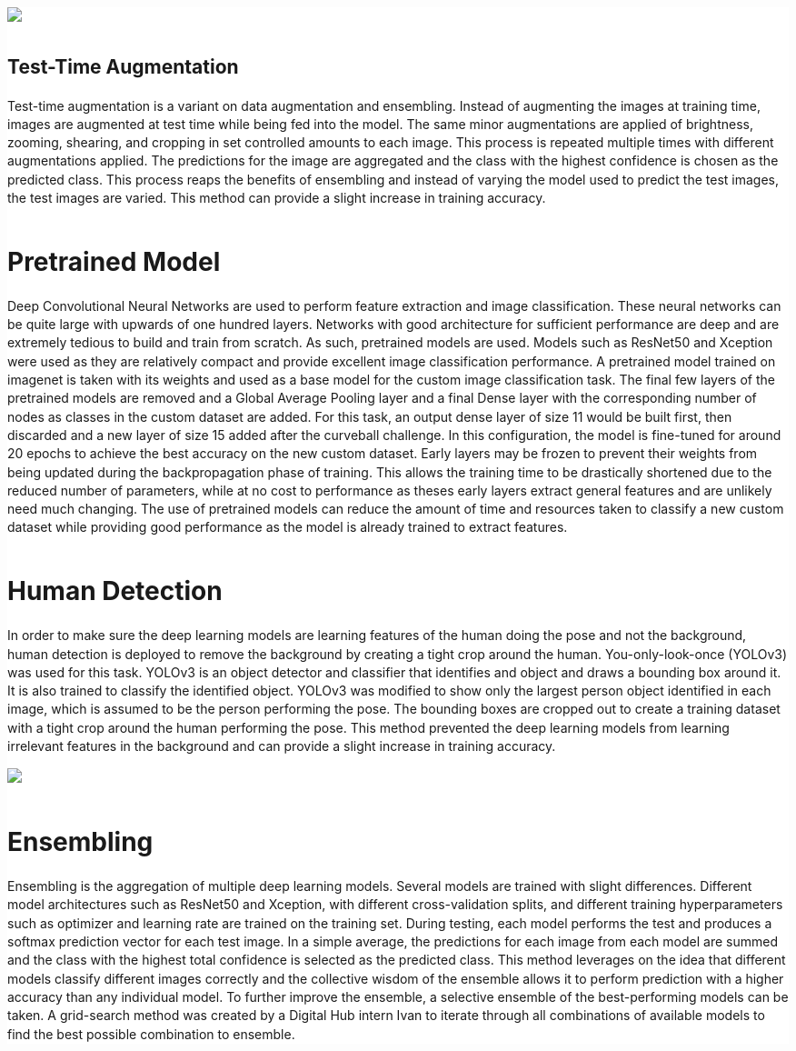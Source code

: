 <img width="100%" src="https://loving-lovelace-c9b120.netlify.com/images/blog/augmented.png" />

## Test-Time Augmentation
Test-time augmentation is a variant on data augmentation and ensembling. Instead of augmenting the images at training time, images are augmented at test time while being fed into the model. The same minor augmentations are applied of brightness, zooming, shearing, and cropping in set controlled amounts to each image. This process is repeated multiple times with different augmentations applied. The predictions for the image are aggregated and the class with the highest confidence is chosen as the predicted class. This process reaps the benefits of ensembling and instead of varying the model used to predict the test images, the test images are varied. This method can provide a slight increase in training accuracy.

# Pretrained Model
Deep Convolutional Neural Networks are used to perform feature extraction and image classification. These neural networks can be quite large with upwards of one hundred layers. Networks with good architecture for sufficient performance are deep and are extremely tedious to build and train from scratch. As such, pretrained models are used. Models such as ResNet50 and Xception were used as they are relatively compact and provide excellent image classification performance. A pretrained model trained on imagenet is taken with its weights and used as a base model for the custom image classification task. The final few layers of the pretrained models are removed and a Global Average Pooling layer and a final Dense layer with the corresponding number of nodes as classes in the custom dataset are added. For this task, an output dense layer of size 11 would be built first, then discarded and a new layer of size 15 added after the curveball challenge. In this configuration, the model is fine-tuned for around 20 epochs to achieve the best accuracy on the new custom dataset. Early layers may be frozen to prevent their weights from being updated during the backpropagation phase of training. This allows the training time to be drastically shortened due to the reduced number of parameters, while at no cost to performance as theses early layers extract general features and are unlikely need much changing. The use of pretrained models can reduce the amount of time and resources taken to classify a new custom dataset while providing good performance as the model is already trained to extract features.

# Human Detection
In order to make sure the deep learning models are learning features of the human doing the pose and not the background, human detection is deployed to remove the background by creating a tight crop around the human. You-only-look-once (YOLOv3) was used for this task. YOLOv3 is an object detector and classifier that identifies and object and draws a bounding box around it. It is also trained to classify the identified object. YOLOv3 was modified to show only the largest person object identified in each image, which is assumed to be the person performing the pose. The bounding boxes are cropped out to create a training dataset with a tight crop around the human performing the pose. This method prevented the deep learning models from learning irrelevant features in the background and can provide a slight increase in training accuracy.

<img width="100%" src="https://loving-lovelace-c9b120.netlify.com/images/blog/crop.png" />

# Ensembling
Ensembling is the aggregation of multiple deep learning models. Several models are trained with slight differences. Different model architectures such as ResNet50 and Xception, with different cross-validation splits, and different training hyperparameters such as optimizer and learning rate are trained on the training set. During testing, each model performs the test and produces a softmax prediction vector for each test image. In a simple average, the predictions for each image from each model are summed and the class with the highest total confidence is selected as the predicted class. This method leverages on the idea that different models classify different images correctly and the collective wisdom of the ensemble allows it to perform prediction with a higher accuracy than any individual model. To further improve the ensemble, a selective ensemble of the best-performing models can be taken. A grid-search method was created by a Digital Hub intern Ivan to iterate through all combinations of available models to find the best possible combination to ensemble.
